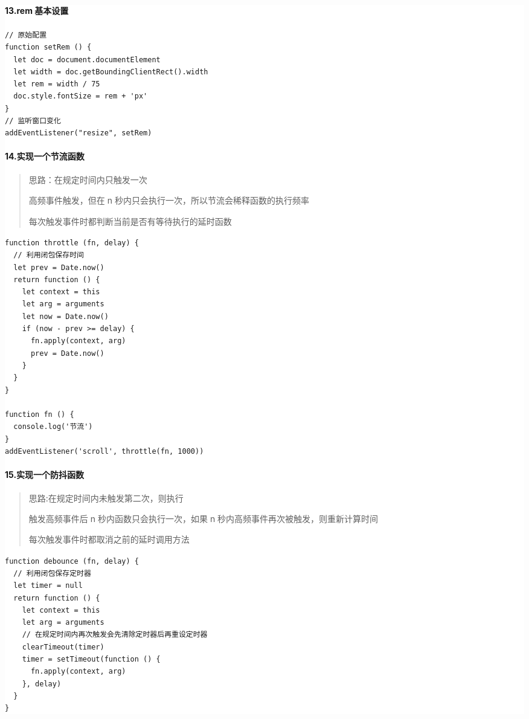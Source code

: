 #### 13.rem 基本设置

```
// 原始配置
function setRem () {
  let doc = document.documentElement
  let width = doc.getBoundingClientRect().width
  let rem = width / 75
  doc.style.fontSize = rem + 'px'
}
// 监听窗口变化
addEventListener("resize", setRem)
```

#### 14.实现一个节流函数

> 思路：在规定时间内只触发一次
>
> 高频事件触发，但在 n 秒内只会执行一次，所以节流会稀释函数的执行频率
>
> 每次触发事件时都判断当前是否有等待执行的延时函数

```
function throttle (fn, delay) {
  // 利用闭包保存时间
  let prev = Date.now()
  return function () {
    let context = this
    let arg = arguments
    let now = Date.now()
    if (now - prev >= delay) {
      fn.apply(context, arg)
      prev = Date.now()
    }
  }
}

function fn () {
  console.log('节流')
}
addEventListener('scroll', throttle(fn, 1000))
```

#### 15.实现一个防抖函数

> 思路:在规定时间内未触发第二次，则执行
>
> 触发高频事件后 n 秒内函数只会执行一次，如果 n 秒内高频事件再次被触发，则重新计算时间
>
> 每次触发事件时都取消之前的延时调用方法

```
function debounce (fn, delay) {
  // 利用闭包保存定时器
  let timer = null
  return function () {
    let context = this
    let arg = arguments
    // 在规定时间内再次触发会先清除定时器后再重设定时器
    clearTimeout(timer)
    timer = setTimeout(function () {
      fn.apply(context, arg)
    }, delay)
  }
}

```